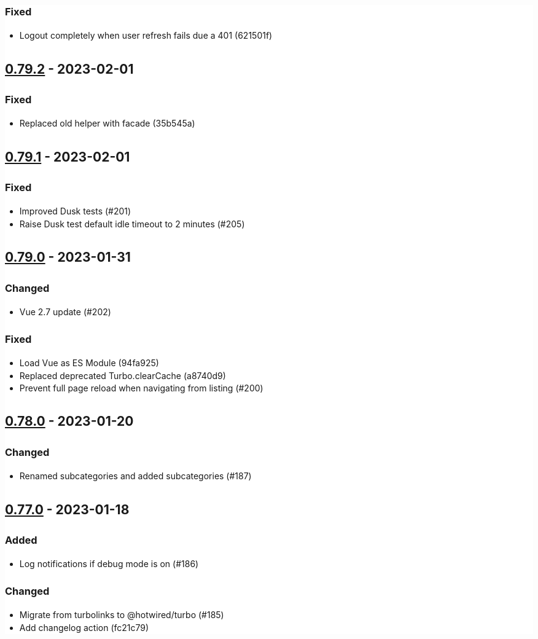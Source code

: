 ### Fixed

- Logout completely when user refresh fails due a 401 (621501f)

## [0.79.2](https://github.com/rapidez/core/releases/tag/0.79.2) - 2023-02-01

### Fixed

- Replaced old helper with facade (35b545a)

## [0.79.1](https://github.com/rapidez/core/releases/tag/0.79.1) - 2023-02-01

### Fixed

- Improved Dusk tests (#201)
- Raise Dusk test default idle timeout to 2 minutes (#205)

## [0.79.0](https://github.com/rapidez/core/releases/tag/0.79.0) - 2023-01-31

### Changed

- Vue 2.7 update (#202)

### Fixed

- Load Vue as ES Module (94fa925)
- Replaced deprecated Turbo.clearCache (a8740d9)
- Prevent full page reload when navigating from listing (#200)

## [0.78.0](https://github.com/rapidez/core/releases/tag/0.78.0) - 2023-01-20

### Changed

- Renamed subcategories and added subcategories (#187)

## [0.77.0](https://github.com/rapidez/core/releases/tag/0.77.0) - 2023-01-18

### Added

- Log notifications if debug mode is on (#186)

### Changed

- Migrate from turbolinks to @hotwired/turbo (#185)
- Add changelog action (fc21c79)
